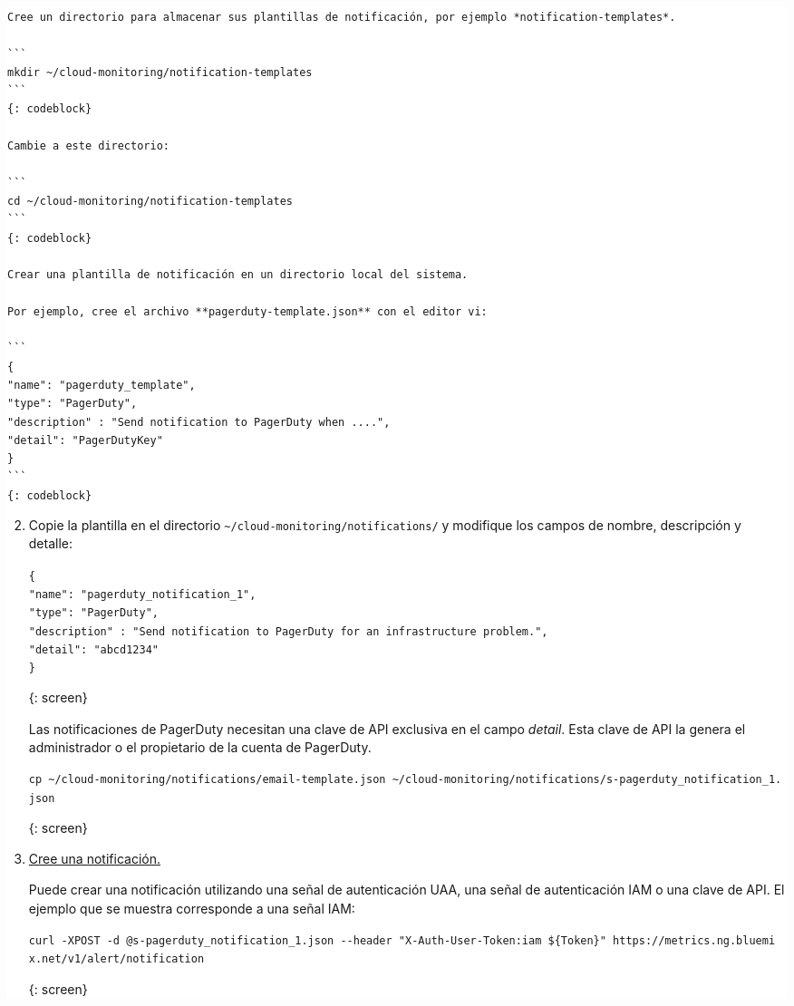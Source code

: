     Cree un directorio para almacenar sus plantillas de notificación, por ejemplo *notification-templates*.

    ```
	mkdir ~/cloud-monitoring/notification-templates
	```
	{: codeblock}
	
	Cambie a este directorio:
	
	```
	cd ~/cloud-monitoring/notification-templates
	```
	{: codeblock}
	
    Crear una plantilla de notificación en un directorio local del sistema.

    Por ejemplo, cree el archivo **pagerduty-template.json** con el editor vi: 
	
	```
	{
    "name": "pagerduty_template",
    "type": "PagerDuty",
    "description" : "Send notification to PagerDuty when ....",
    "detail": "PagerDutyKey"
    }
	```
	{: codeblock}	
	
2. Copie la plantilla en el directorio `~/cloud-monitoring/notifications/` y modifique los campos de nombre, descripción y detalle:

    ```
	{
    "name": "pagerduty_notification_1",
    "type": "PagerDuty",
    "description" : "Send notification to PagerDuty for an infrastructure problem.",
    "detail": "abcd1234"
    }
	```
	{: screen}
	
	Las notificaciones de PagerDuty necesitan una clave de API exclusiva en el campo *detail*. Esta clave de API la genera el administrador o el propietario de la cuenta de PagerDuty.

    ```
	cp ~/cloud-monitoring/notifications/email-template.json ~/cloud-monitoring/notifications/s-pagerduty_notification_1.json
	```
	{: screen}
	
3. [Cree una notificación.](/docs/services/cloud-monitoring/alerts/notifications.html#create)

    Puede crear una notificación utilizando una señal de autenticación UAA, una señal de autenticación IAM o una clave de API. El ejemplo que se muestra corresponde a una señal IAM:

    ```
	curl -XPOST -d @s-pagerduty_notification_1.json --header "X-Auth-User-Token:iam ${Token}" https://metrics.ng.bluemix.net/v1/alert/notification
	```
	{: screen}
	